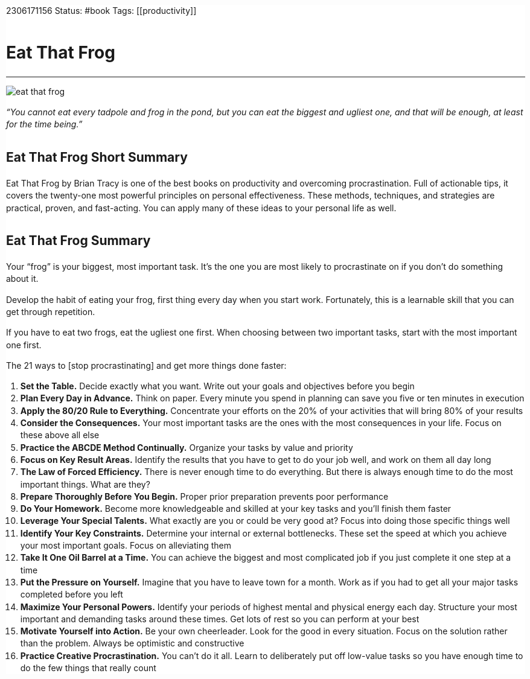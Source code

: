 
2306171156
	Status: #book 
		Tags:  [[productivity]]

# Eat That Frog

---

![eat that frog](https://dansilvestre.com/wp-content/uploads/2020/01/eat-that-frog-194x300.jpg)

_“You cannot eat every tadpole and frog in the pond, but you can eat the biggest and ugliest one, and that will be enough, at least for the time being.”_
## Eat That Frog Short Summary

Eat That Frog by Brian Tracy is one of the best books on productivity and overcoming procrastination. Full of actionable tips, it covers the twenty-one most powerful principles on personal effectiveness. These methods, techniques, and strategies are practical, proven, and fast-acting. You can apply many of these ideas to your personal life as well.

## Eat That Frog Summary

Your “frog” is your biggest, most important task. It’s the one you are most likely to procrastinate on if you don’t do something about it.

Develop the habit of eating your frog, first thing every day when you start work. Fortunately, this is a learnable skill that you can get through repetition.

If you have to eat two frogs, eat the ugliest one first. When choosing between two important tasks, start with the most important one first.

The 21 ways to [stop procrastinating] and get more things done faster:

1. **Set the Table.** Decide exactly what you want. Write out your goals and objectives before you begin
2. **Plan Every Day in Advance.** Think on paper. Every minute you spend in planning can save you five or ten minutes in execution
3. **Apply the 80/20 Rule to Everything.** Concentrate your efforts on the 20% of your activities that will bring 80% of your results
4. **Consider the Consequences.** Your most important tasks are the ones with the most consequences in your life. Focus on these above all else
5. **Practice the ABCDE Method Continually.** Organize your tasks by value and priority
6. **Focus on Key Result Areas.** Identify the results that you have to get to do your job well, and work on them all day long
7. **The Law of Forced Efficiency.** There is never enough time to do everything. But there is always enough time to do the most important things. What are they?
8. **Prepare Thoroughly Before You Begin.** Proper prior preparation prevents poor performance
9. **Do Your Homework.** Become more knowledgeable and skilled at your key tasks and you’ll finish them faster
10. **Leverage Your Special Talents.** What exactly are you or could be very good at? Focus into doing those specific things well
11. **Identify Your Key Constraints.** Determine your internal or external bottlenecks. These set the speed at which you achieve your most important goals. Focus on alleviating them
12. **Take It One Oil Barrel at a Time.** You can achieve the biggest and most complicated job if you just complete it one step at a time
13. **Put the Pressure on Yourself.** Imagine that you have to leave town for a month. Work as if you had to get all your major tasks completed before you left
14. **Maximize Your Personal Powers.** Identify your periods of highest mental and physical energy each day. Structure your most important and demanding tasks around these times. Get lots of rest so you can perform at your best
15. **Motivate Yourself into Action.** Be your own cheerleader. Look for the good in every situation. Focus on the solution rather than the problem. Always be optimistic and constructive
16. **Practice Creative Procrastination.** You can’t do it all. Learn to deliberately put off low-value tasks so you have enough time to do the few things that really count